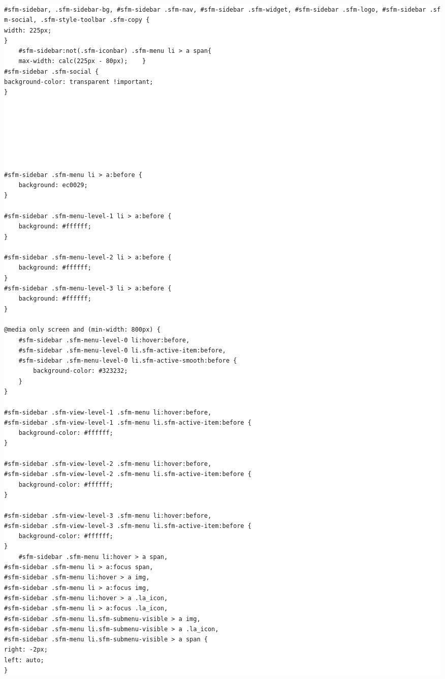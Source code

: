 
    #sfm-sidebar, .sfm-sidebar-bg, #sfm-sidebar .sfm-nav, #sfm-sidebar .sfm-widget, #sfm-sidebar .sfm-logo, #sfm-sidebar .sfm-social, .sfm-style-toolbar .sfm-copy {
    width: 225px;
    }
        #sfm-sidebar:not(.sfm-iconbar) .sfm-menu li > a span{
        max-width: calc(225px - 80px);    }
    #sfm-sidebar .sfm-social {
    background-color: transparent !important;
    }

    

    
    
    
    
    #sfm-sidebar .sfm-menu li > a:before {
        background: ec0029;
    }

    #sfm-sidebar .sfm-menu-level-1 li > a:before {
        background: #ffffff;
    }

    #sfm-sidebar .sfm-menu-level-2 li > a:before {
        background: #ffffff;
    }
    #sfm-sidebar .sfm-menu-level-3 li > a:before {
        background: #ffffff;
    }

    @media only screen and (min-width: 800px) {
        #sfm-sidebar .sfm-menu-level-0 li:hover:before,
        #sfm-sidebar .sfm-menu-level-0 li.sfm-active-item:before,
        #sfm-sidebar .sfm-menu-level-0 li.sfm-active-smooth:before {
            background-color: #323232;
        }
    }

    #sfm-sidebar .sfm-view-level-1 .sfm-menu li:hover:before,
    #sfm-sidebar .sfm-view-level-1 .sfm-menu li.sfm-active-item:before {
        background-color: #ffffff;
    }

    #sfm-sidebar .sfm-view-level-2 .sfm-menu li:hover:before,
    #sfm-sidebar .sfm-view-level-2 .sfm-menu li.sfm-active-item:before {
        background-color: #ffffff;
    }

    #sfm-sidebar .sfm-view-level-3 .sfm-menu li:hover:before,
    #sfm-sidebar .sfm-view-level-3 .sfm-menu li.sfm-active-item:before {
        background-color: #ffffff;
    }
        #sfm-sidebar .sfm-menu li:hover > a span,
    #sfm-sidebar .sfm-menu li > a:focus span,
    #sfm-sidebar .sfm-menu li:hover > a img,
    #sfm-sidebar .sfm-menu li > a:focus img,
    #sfm-sidebar .sfm-menu li:hover > a .la_icon,
    #sfm-sidebar .sfm-menu li > a:focus .la_icon,
    #sfm-sidebar .sfm-menu li.sfm-submenu-visible > a img,
    #sfm-sidebar .sfm-menu li.sfm-submenu-visible > a .la_icon,
    #sfm-sidebar .sfm-menu li.sfm-submenu-visible > a span {
    right: -2px;
    left: auto;
    }
